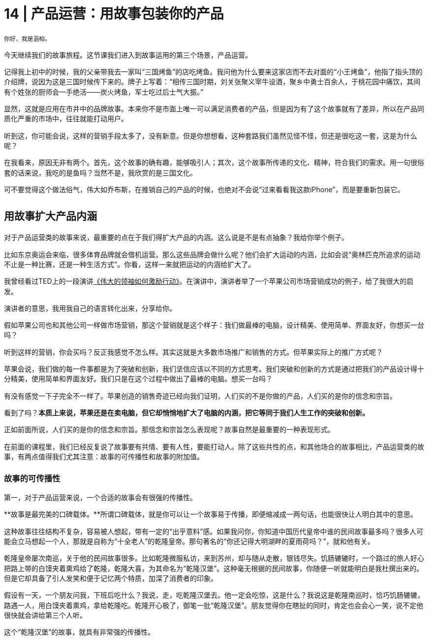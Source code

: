 # 14 | 产品运营：用故事包装你的产品

    你好，我是涵柏。

今天继续我们的故事旅程。这节课我们进入到故事运用的第三个场景，产品运营。

记得我上初中的时候，我的父亲带我去一家叫“三国烤鱼”的店吃烤鱼。我问他为什么要来这家店而不去对面的“小王烤鱼”，他指了指头顶的介绍牌，说因为这是三国时候传下来的。牌子上写着：“相传三国时期，刘关张聚义宰牛设酒，聚乡中勇士百余人，于桃花园中痛饮，其间有个姓张的厨师会一手绝活——炭火烤鱼，军士吃过后士气大振。”

显然，这就是应用在市井中的品牌故事。本来你不是市面上唯一可以满足消费者的产品，但是因为有了这个故事就有了差异，所以在产品同质化严重的市场中，往往就能打动用户。

听到这，你可能会说，这样的营销手段太多了，没有新意。但是你想想看，这种套路我们虽然见怪不怪，但还是很吃这一套，这是为什么呢？

在我看来，原因无非有两个。首先，这个故事的确有趣，能够吸引人；其次，这个故事所传递的文化、精神，符合我们的需求。用一句很俗套的话来说，我吃的是鱼吗？当然不是，我欣赏的是三国文化。

可不要觉得这个做法俗气，伟大如乔布斯，在推销自己的产品的时候，也绝对不会说“过来看看我这款iPhone”，而是要重新包装它。

## 用故事扩大产品内涵

对于产品运营类的故事来说，最重要的点在于我们得扩大产品的内涵。这么说是不是有点抽象？我给你举个例子。

比如东京奥运会来临，很多体育品牌就会借机运营。那么这些品牌会做什么呢？他们会扩大运动的内涵，比如会说“奥林匹克所追求的运动不止是一种比赛，还是一种生活方式”。你看，这样一来就把运动的内涵给扩大了。

我曾经看过TED上的一段演讲[《伟大的领袖如何激励行动》](https://open.163.com/newview/movie/free?pid=M78065A8E&mid=M7806OF0A)。在演讲中，演讲者举了一个苹果公司市场营销成功的例子，给了我很大的启发。

演讲者的意思，我用我自己的语言转化出来，分享给你。

假如苹果公司也和其他公司一样做市场营销，那这个营销就是这个样子：我们做最棒的电脑，设计精美、使用简单、界面友好，你想买一台吗？

听到这样的营销，你会买吗？反正我感觉不怎么样。其实这就是大多数市场推广和销售的方式。但苹果实际上的推广方式呢？

苹果会说，我们做的每一件事都是为了突破和创新，我们坚信应该以不同的方式思考。我们突破和创新的方式是通过把我们的产品设计得十分精美，使用简单和界面友好。我们只是在这个过程中做出了最棒的电脑。想买一台吗？

有没有感觉一下子完全不一样了。苹果创造的销售奇迹已经向我们证明，人们买的不是你做的产品，人们买的是你的信念和宗旨。

看到了吗？**本质上来说，苹果还是在卖电脑，但它却悄悄地扩大了电脑的内涵，把它等同于我们人生工作的突破和创新。**

正如前面所说，人们买的是你的信念和宗旨。那信念和宗旨怎么表现呢？故事自然是最重要的一种表现形式。

在前面的课程里，我们已经反复说了故事要有共情、要有人性，要能打动人。除了这些共性的点，和其他场合的故事相比，产品运营类的故事，有两点值得我们尤其注意：故事的可传播性和故事的附加值。

### 故事的可传播性

第一，对于产品运营来说，一个合适的故事会有很强的传播性。

**故事是最完美的口碑载体。**所谓口碑载体，就是你可以让一个故事易于传播，即便缩减成一两句话，也能很快让人明白其中的意思。

这种故事往往结构不复杂，容易被人想起，带有一定的“出乎意料”感。如果我问你，你知道中国历代皇帝中谁的民间故事最多吗？很多人可能会立马想起一个人，那就是自称为“十全老人”的乾隆皇帝。那句著名的“你还记得大明湖畔的夏雨荷吗？”，就和他有关。

乾隆皇帝屡次南巡，关于他的民间故事很多。比如乾隆微服私访，来到苏州，却与随从走散，银钱尽失。饥肠辘辘时，一个路过的旅人好心把路上带的白馍夹着熏鸡给了乾隆，乾隆大喜，为其命名为“乾隆汉堡”。这种毫无根据的民间故事，你随便一听就能明白是我杜撰出来的。但是它却具备了引人发笑和便于记忆两个特质，加深了消费者的印象。

假设有一天，一个朋友问我，下班后吃什么？我说，走，吃乾隆汉堡去。他一定会吃惊，这是什么？我说这是乾隆南巡时，恰巧饥肠辘辘，路遇一人，用白馍夹着熏鸡，拿给乾隆吃。乾隆开心极了，御笔一批“乾隆汉堡”。朋友觉得你在瞎扯的同时，肯定也会会心一笑，说不定他很快就会讲给第三个人听。

这个“乾隆汉堡”的故事，就具有非常强的传播性。

